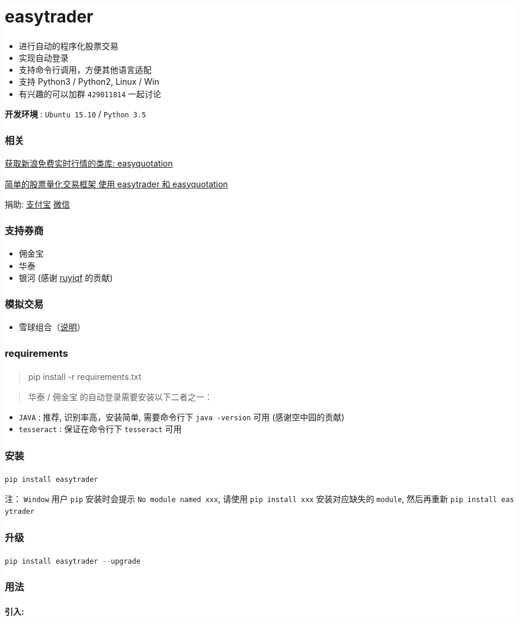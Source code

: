 # easytrader

* 进行自动的程序化股票交易
* 实现自动登录
* 支持命令行调用，方便其他语言适配
* 支持 Python3 / Python2, Linux / Win
* 有兴趣的可以加群 `429011814` 一起讨论

**开发环境** : `Ubuntu 15.10` / `Python 3.5`

### 相关
[获取新浪免费实时行情的类库: easyquotation](https://github.com/shidenggui/easyquotation)

[简单的股票量化交易框架 使用 easytrader 和 easyquotation](https://github.com/shidenggui/easyquant)

捐助: [支付宝](http://7xqo8v.com1.z0.glb.clouddn.com/zhifubao2.png)  [微信](http://7xqo8v.com1.z0.glb.clouddn.com/wx.png)
### 支持券商

* 佣金宝
* 华泰
* 银河 (感谢 [ruyiqf](https://github.com/ruyiqf) 的贡献)

### 模拟交易

* 雪球组合（[说明](doc/xueqiu.md)）

### requirements

> pip install -r requirements.txt

> 华泰 / 佣金宝 的自动登录需要安装以下二者之一： 

* `JAVA` : 推荐, 识别率高，安装简单, 需要命令行下 `java -version` 可用 (感谢空中园的贡献)
* `tesseract` : 保证在命令行下 `tesseract` 可用

### 安装

```python
pip install easytrader
```

注： `Window` 用户 `pip` 安装时会提示 `No module named xxx`, 请使用 `pip install xxx` 安装对应缺失的 `module`, 然后再重新 `pip install easytrader`

### 升级

```python
pip install easytrader --upgrade
```

### 用法

#### 引入:
